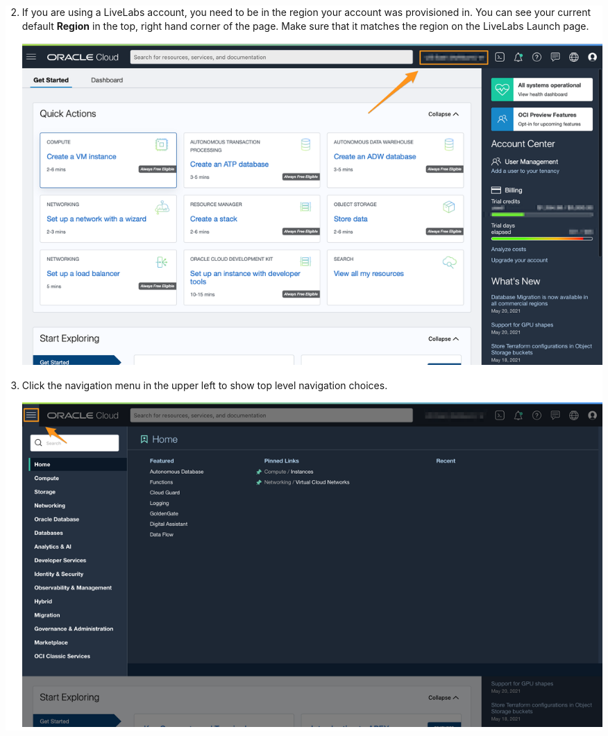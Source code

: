</if>
<if type="livelabs">

2. If you are using a LiveLabs account, you need to be in the region your account was provisioned in. You can see your current default **Region** in the top, right hand corner of the page. Make sure that it matches the region on the LiveLabs Launch page.

    ![Select region on the far upper-right corner of the page.](./images/region.png " ")

</if>

3. Click the navigation menu in the upper left to show top level navigation choices.

    ![Oracle home page.](./images/navigation.png " ")
